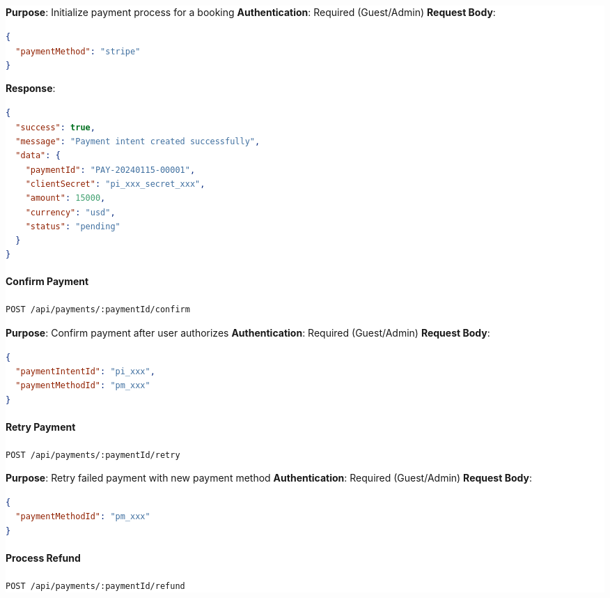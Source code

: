 **Purpose**: Initialize payment process for a booking
**Authentication**: Required (Guest/Admin)
**Request Body**:
```json
{
  "paymentMethod": "stripe"
}
```

**Response**:
```json
{
  "success": true,
  "message": "Payment intent created successfully",
  "data": {
    "paymentId": "PAY-20240115-00001",
    "clientSecret": "pi_xxx_secret_xxx",
    "amount": 15000,
    "currency": "usd",
    "status": "pending"
  }
}
```

#### Confirm Payment
```
POST /api/payments/:paymentId/confirm
```

**Purpose**: Confirm payment after user authorizes
**Authentication**: Required (Guest/Admin)
**Request Body**:
```json
{
  "paymentIntentId": "pi_xxx",
  "paymentMethodId": "pm_xxx"
}
```

#### Retry Payment
```
POST /api/payments/:paymentId/retry
```

**Purpose**: Retry failed payment with new payment method
**Authentication**: Required (Guest/Admin)
**Request Body**:
```json
{
  "paymentMethodId": "pm_xxx"
}
```

#### Process Refund
```
POST /api/payments/:paymentId/refund
```
